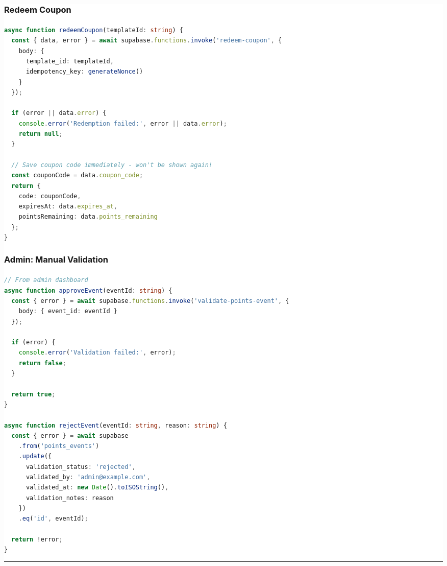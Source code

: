 ### Redeem Coupon

```typescript
async function redeemCoupon(templateId: string) {
  const { data, error } = await supabase.functions.invoke('redeem-coupon', {
    body: {
      template_id: templateId,
      idempotency_key: generateNonce()
    }
  });

  if (error || data.error) {
    console.error('Redemption failed:', error || data.error);
    return null;
  }

  // Save coupon code immediately - won't be shown again!
  const couponCode = data.coupon_code;
  return {
    code: couponCode,
    expiresAt: data.expires_at,
    pointsRemaining: data.points_remaining
  };
}
```

### Admin: Manual Validation

```typescript
// From admin dashboard
async function approveEvent(eventId: string) {
  const { error } = await supabase.functions.invoke('validate-points-event', {
    body: { event_id: eventId }
  });

  if (error) {
    console.error('Validation failed:', error);
    return false;
  }

  return true;
}

async function rejectEvent(eventId: string, reason: string) {
  const { error } = await supabase
    .from('points_events')
    .update({
      validation_status: 'rejected',
      validated_by: 'admin@example.com',
      validated_at: new Date().toISOString(),
      validation_notes: reason
    })
    .eq('id', eventId);

  return !error;
}
```

---